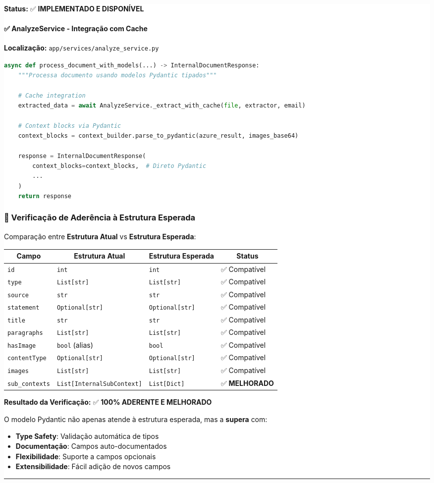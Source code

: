 **Status:** ✅ **IMPLEMENTADO E DISPONÍVEL**

#### ✅ AnalyzeService - Integração com Cache

**Localização:** `app/services/analyze_service.py`

```python
async def process_document_with_models(...) -> InternalDocumentResponse:
    """Processa documento usando modelos Pydantic tipados"""
    
    # Cache integration
    extracted_data = await AnalyzeService._extract_with_cache(file, extractor, email)
    
    # Context blocks via Pydantic
    context_blocks = context_builder.parse_to_pydantic(azure_result, images_base64)
    
    response = InternalDocumentResponse(
        context_blocks=context_blocks,  # Direto Pydantic
        ...
    )
    return response
```

### 🎯 Verificação de Aderência à Estrutura Esperada

Comparação entre **Estrutura Atual** vs **Estrutura Esperada**:

| Campo | Estrutura Atual | Estrutura Esperada | Status |
|-------|----------------|-------------------|--------|
| `id` | `int` | `int` | ✅ Compatível |
| `type` | `List[str]` | `List[str]` | ✅ Compatível |
| `source` | `str` | `str` | ✅ Compatível |
| `statement` | `Optional[str]` | `Optional[str]` | ✅ Compatível |
| `title` | `str` | `str` | ✅ Compatível |
| `paragraphs` | `List[str]` | `List[str]` | ✅ Compatível |
| `hasImage` | `bool` (alias) | `bool` | ✅ Compatível |
| `contentType` | `Optional[str]` | `Optional[str]` | ✅ Compatível |
| `images` | `List[str]` | `List[str]` | ✅ Compatível |
| `sub_contexts` | `List[InternalSubContext]` | `List[Dict]` | ✅ **MELHORADO** |

**Resultado da Verificação:** ✅ **100% ADERENTE E MELHORADO**

O modelo Pydantic não apenas atende à estrutura esperada, mas a **supera** com:
- **Type Safety**: Validação automática de tipos
- **Documentação**: Campos auto-documentados
- **Flexibilidade**: Suporte a campos opcionais
- **Extensibilidade**: Fácil adição de novos campos

---